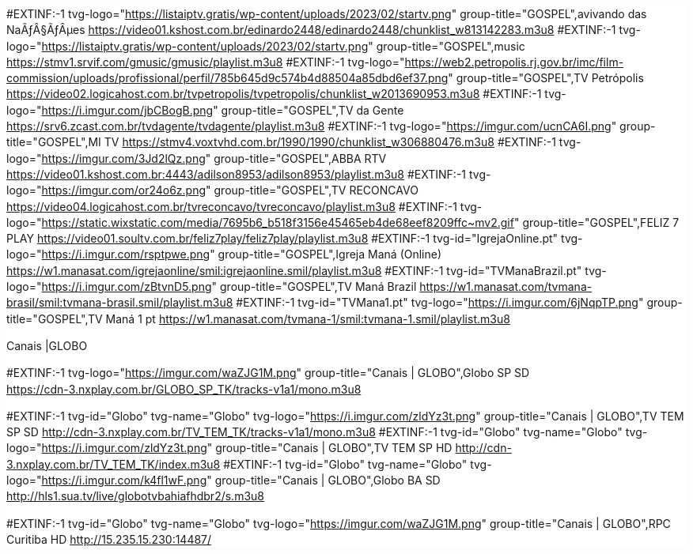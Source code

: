 #EXTINF:-1 tvg-logo="https://listaiptv.gratis/wp-content/uploads/2023/02/startv.png" group-title="GOSPEL",avivando das NaÃƒÂ§ÃƒÂµes
https://video01.kshost.com.br/edinardo2448/edinardo2448/chunklist_w813142283.m3u8
#EXTINF:-1 tvg-logo="https://listaiptv.gratis/wp-content/uploads/2023/02/startv.png" group-title="GOSPEL",music
https://stmv1.srvif.com/gmusic/gmusic/playlist.m3u8
#EXTINF:-1 tvg-logo="https://web2.petropolis.rj.gov.br/imc/film-commission/uploads/profissional/perfil/785b645d9c574b4d88504a85dbd6ef37.png" group-title="GOSPEL",TV Petrópolis
https://video02.logicahost.com.br/tvpetropolis/tvpetropolis/chunklist_w2013690953.m3u8
#EXTINF:-1 tvg-logo="https://i.imgur.com/jbCBogB.png" group-title="GOSPEL",TV da Gente
https://srv6.zcast.com.br/tvdagente/tvdagente/playlist.m3u8
#EXTINF:-1 tvg-logo="https://imgur.com/ucnCA6I.png" group-title="GOSPEL",MI TV
https://stmv4.voxtvhd.com.br/1990/1990/chunklist_w306880476.m3u8
#EXTINF:-1 tvg-logo="https://imgur.com/3Jd2lQz.png" group-title="GOSPEL",ABBA RTV
https://video01.kshost.com.br:4443/adilson8953/adilson8953/playlist.m3u8
#EXTINF:-1 tvg-logo="https://imgur.com/or24o6z.png" group-title="GOSPEL",TV RECONCAVO
https://video04.logicahost.com.br/tvreconcavo/tvreconcavo/playlist.m3u8
#EXTINF:-1 tvg-logo="https://static.wixstatic.com/media/7695b6_b518f3156e45465eb4de68eef8209ffc~mv2.gif" group-title="GOSPEL",FELIZ 7 PLAY
https://video01.soultv.com.br/feliz7play/feliz7play/playlist.m3u8
#EXTINF:-1 tvg-id="IgrejaOnline.pt" tvg-logo="https://i.imgur.com/rsptpwe.png" group-title="GOSPEL",Igreja Maná (Online)
https://w1.manasat.com/igrejaonline/smil:igrejaonline.smil/playlist.m3u8
#EXTINF:-1 tvg-id="TVManaBrazil.pt" tvg-logo="https://i.imgur.com/zBtvnD5.png" group-title="GOSPEL",TV Maná Brazil
https://w1.manasat.com/tvmana-brasil/smil:tvmana-brasil.smil/playlist.m3u8
#EXTINF:-1 tvg-id="TVMana1.pt" tvg-logo="https://i.imgur.com/6jNqpTP.png" group-title="GOSPEL",TV Maná 1 pt
https://w1.manasat.com/tvmana-1/smil:tvmana-1.smil/playlist.m3u8





Canais |GLOBO



#EXTINF:-1 tvg-logo="https://imgur.com/waZJG1M.png" group-title="Canais | GLOBO",Globo SP SD  
https://cdn-3.nxplay.com.br/GLOBO_SP_TK/tracks-v1a1/mono.m3u8

#EXTINF:-1 tvg-id="Globo" tvg-name="Globo" tvg-logo="https://i.imgur.com/zldYz3t.png" group-title="Canais | GLOBO",TV TEM SP SD
http://cdn-3.nxplay.com.br/TV_TEM_TK/tracks-v1a1/mono.m3u8
#EXTINF:-1 tvg-id="Globo" tvg-name="Globo" tvg-logo="https://i.imgur.com/zldYz3t.png" group-title="Canais | GLOBO",TV TEM SP HD
http://cdn-3.nxplay.com.br/TV_TEM_TK/index.m3u8
#EXTINF:-1 tvg-id="Globo" tvg-name="Globo" tvg-logo="https://i.imgur.com/k4fl1wF.png" group-title="Canais | GLOBO",Globo BA SD
http://hls1.sua.tv/live/globotvbahiafhdbr2/s.m3u8

#EXTINF:-1 tvg-id="Globo" tvg-name="Globo" tvg-logo="https://imgur.com/waZJG1M.png" group-title="Canais | GLOBO",RPC Curitiba HD
http://15.235.15.230:14487/

